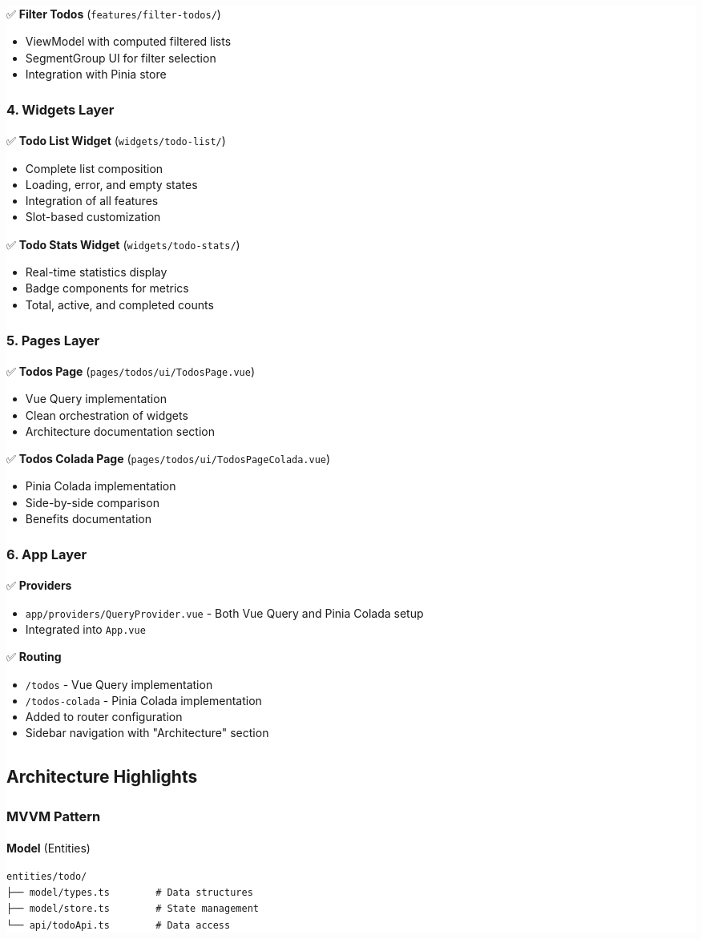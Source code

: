 ✅ **Filter Todos** (`features/filter-todos/`)

- ViewModel with computed filtered lists
- SegmentGroup UI for filter selection
- Integration with Pinia store

### 4. Widgets Layer

✅ **Todo List Widget** (`widgets/todo-list/`)

- Complete list composition
- Loading, error, and empty states
- Integration of all features
- Slot-based customization

✅ **Todo Stats Widget** (`widgets/todo-stats/`)

- Real-time statistics display
- Badge components for metrics
- Total, active, and completed counts

### 5. Pages Layer

✅ **Todos Page** (`pages/todos/ui/TodosPage.vue`)

- Vue Query implementation
- Clean orchestration of widgets
- Architecture documentation section

✅ **Todos Colada Page** (`pages/todos/ui/TodosPageColada.vue`)

- Pinia Colada implementation
- Side-by-side comparison
- Benefits documentation

### 6. App Layer

✅ **Providers**

- `app/providers/QueryProvider.vue` - Both Vue Query and Pinia Colada setup
- Integrated into `App.vue`

✅ **Routing**

- `/todos` - Vue Query implementation
- `/todos-colada` - Pinia Colada implementation
- Added to router configuration
- Sidebar navigation with "Architecture" section

## Architecture Highlights

### MVVM Pattern

**Model** (Entities)

```
entities/todo/
├── model/types.ts        # Data structures
├── model/store.ts        # State management
└── api/todoApi.ts        # Data access
```
